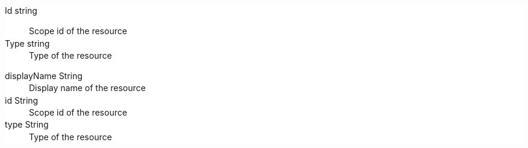 <a data-swiftype-name="resource-property" data-swiftype-type="text" href="#id_go" style="color: inherit; text-decoration: inherit;">Id</a>
</span>
        <span class="property-indicator"></span>
        <span class="property-type">string</span>
    </dt>
    <dd>Scope id of the resource</dd><dt class="property-optional"
            title="Optional">
        <span id="type_go">
<a data-swiftype-name="resource-property" data-swiftype-type="text" href="#type_go" style="color: inherit; text-decoration: inherit;">Type</a>
</span>
        <span class="property-indicator"></span>
        <span class="property-type">string</span>
    </dt>
    <dd>Type of the resource</dd></dl>
</pulumi-choosable>
</div>

<div>
<pulumi-choosable type="language" values="java">
<dl class="resources-properties"><dt class="property-optional"
            title="Optional">
        <span id="displayname_java">
<a data-swiftype-name="resource-property" data-swiftype-type="text" href="#displayname_java" style="color: inherit; text-decoration: inherit;">display<wbr>Name</a>
</span>
        <span class="property-indicator"></span>
        <span class="property-type">String</span>
    </dt>
    <dd>Display name of the resource</dd><dt class="property-optional"
            title="Optional">
        <span id="id_java">
<a data-swiftype-name="resource-property" data-swiftype-type="text" href="#id_java" style="color: inherit; text-decoration: inherit;">id</a>
</span>
        <span class="property-indicator"></span>
        <span class="property-type">String</span>
    </dt>
    <dd>Scope id of the resource</dd><dt class="property-optional"
            title="Optional">
        <span id="type_java">
<a data-swiftype-name="resource-property" data-swiftype-type="text" href="#type_java" style="color: inherit; text-decoration: inherit;">type</a>
</span>
        <span class="property-indicator"></span>
        <span class="property-type">String</span>
    </dt>
    <dd>Type of the resource</dd></dl>
</pulumi-choosable>
</div>
